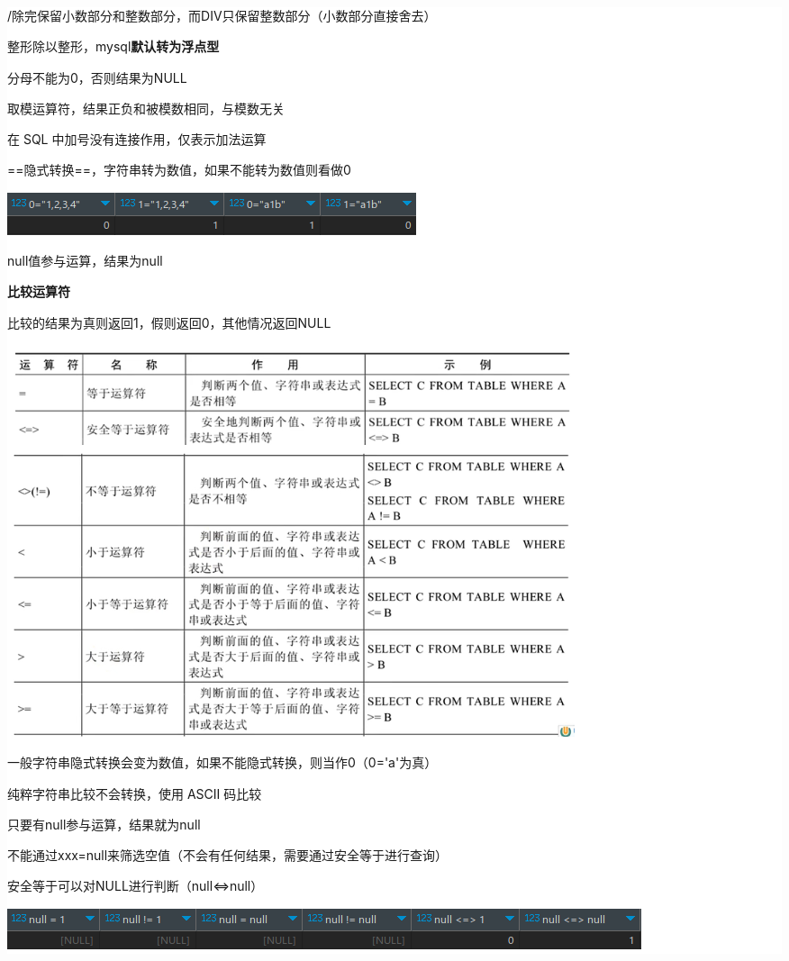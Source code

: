/除完保留小数部分和整数部分，而DIV只保留整数部分（小数部分直接舍去）

整形除以整形，mysql**默认转为浮点型**

分母不能为0，否则结果为NULL

取模运算符，结果正负和被模数相同，与模数无关

在 SQL 中加号没有连接作用，仅表示加法运算

==隐式转换==，字符串转为数值，如果不能转为数值则看做0

![](Pics/Fundamental/fund_sql042.png)

null值参与运算，结果为null

**比较运算符**

比较的结果为真则返回1，假则返回0，其他情况返回NULL

![](Pics/Fundamental/fund_sql027.png)

一般字符串隐式转换会变为数值，如果不能隐式转换，则当作0（0='a'为真）

纯粹字符串比较不会转换，使用 ASCII 码比较

只要有null参与运算，结果就为null

不能通过xxx=null来筛选空值（不会有任何结果，需要通过安全等于进行查询）

安全等于可以对NULL进行判断（null<=>null）

![](Pics/Fundamental/fund_sql043.png)

